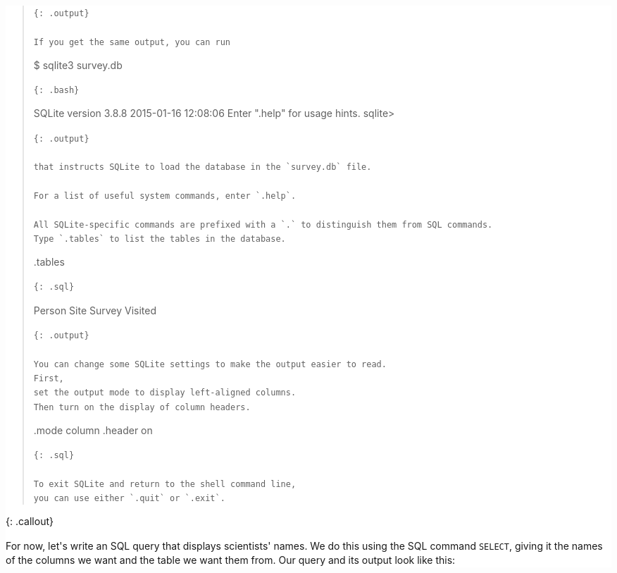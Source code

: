 > ~~~
> {: .output}
>
> If you get the same output, you can run
>
> ~~~
> $ sqlite3 survey.db
> ~~~
> {: .bash}
> ~~~
> SQLite version 3.8.8 2015-01-16 12:08:06
> Enter ".help" for usage hints.
> sqlite>
> ~~~
> {: .output}
>
> that instructs SQLite to load the database in the `survey.db` file.
>
> For a list of useful system commands, enter `.help`.
>
> All SQLite-specific commands are prefixed with a `.` to distinguish them from SQL commands.
> Type `.tables` to list the tables in the database.
>
> ~~~
> .tables
> ~~~
> {: .sql}
> ~~~
> Person   Site     Survey   Visited
> ~~~
> {: .output}
>
> You can change some SQLite settings to make the output easier to read.
> First,
> set the output mode to display left-aligned columns.
> Then turn on the display of column headers.
>
> ~~~
> .mode column
> .header on
> ~~~
> {: .sql}
>
> To exit SQLite and return to the shell command line,
> you can use either `.quit` or `.exit`.
{: .callout}

For now,
let's write an SQL query that displays scientists' names.
We do this using the SQL command `SELECT`,
giving it the names of the columns we want and the table we want them from.
Our query and its output look like this:
